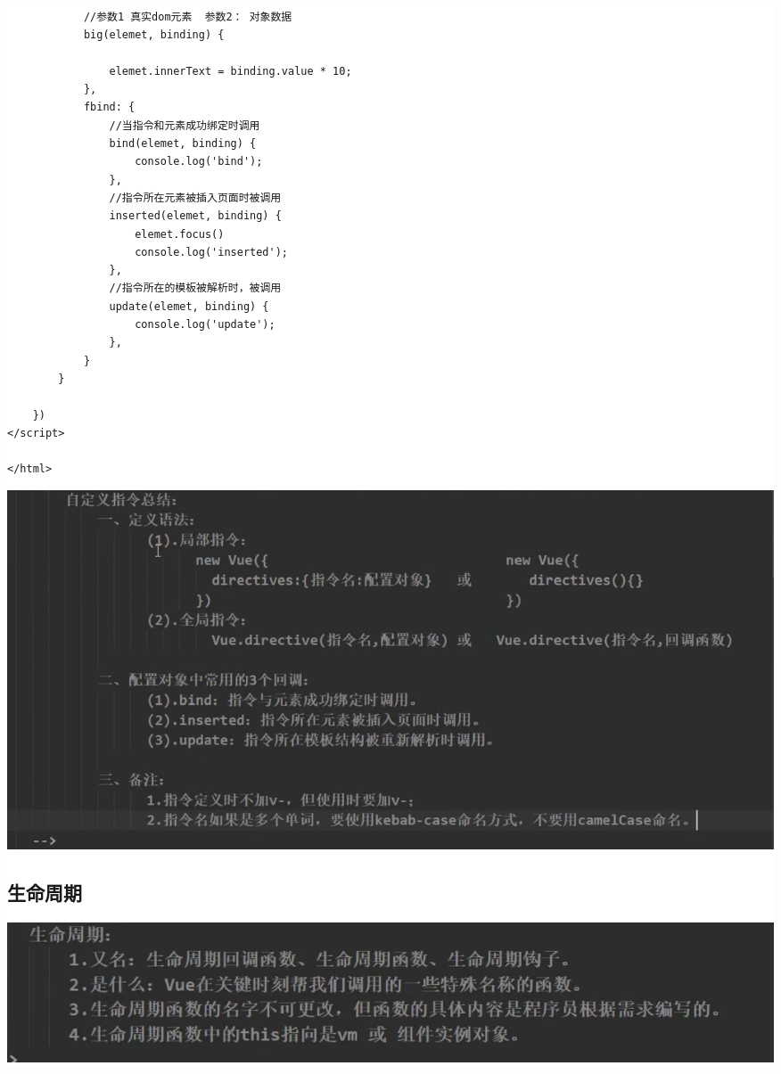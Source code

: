```vue
            //参数1 真实dom元素  参数2： 对象数据
            big(elemet, binding) {

                elemet.innerText = binding.value * 10;
            },
            fbind: {
                //当指令和元素成功绑定时调用
                bind(elemet, binding) {
                    console.log('bind');
                },
                //指令所在元素被插入页面时被调用
                inserted(elemet, binding) {
                    elemet.focus()
                    console.log('inserted');
                },
                //指令所在的模板被解析时，被调用
                update(elemet, binding) {
                    console.log('update');
                },
            }
        }

    })
</script>

</html>
```

![](img/Snipaste_2023-04-09_15-04-52.png)



## 生命周期

![](img/Snipaste_2023-04-09_15-47-23.png)
